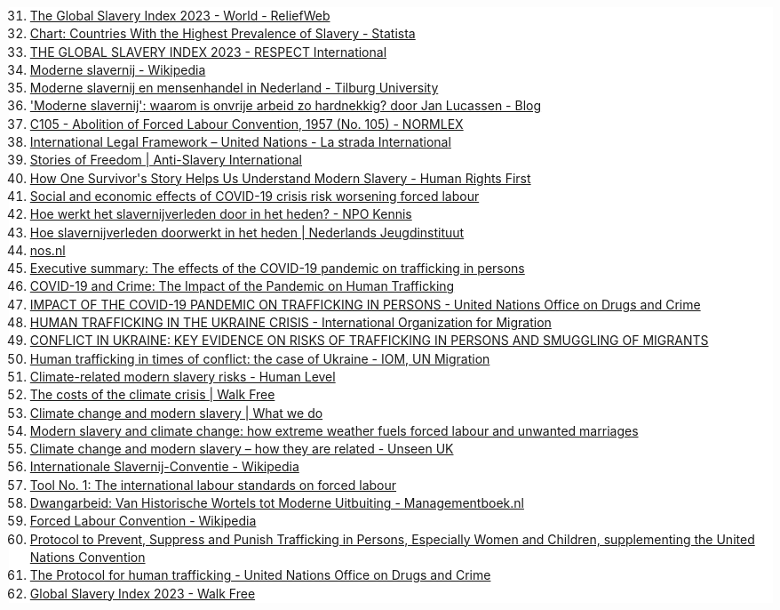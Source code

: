 31. [The Global Slavery Index 2023 - World - ReliefWeb](https://reliefweb.int/report/world/global-slavery-index-2023)
32. [Chart: Countries With the Highest Prevalence of Slavery - Statista](https://www.statista.com/chart/30666/estimated-number-of-people-in-modern-slavery-per-1000/)
33. [THE GLOBAL SLAVERY INDEX 2023 - RESPECT International](https://respect.international/wp-content/uploads/2024/01/Global-Slavery-Index-2023.pdf)
34. [Moderne slavernij - Wikipedia](https://nl.wikipedia.org/wiki/Moderne_slavernij)
35. [Moderne slavernij en mensenhandel in Nederland - Tilburg University](https://www.tilburguniversity.edu/nl/campus/studium-generale/moderne-slavernij-en-mensenhandel-nederland)
36. ['Moderne slavernij': waarom is onvrije arbeid zo hardnekkig? door Jan Lucassen - Blog](https://iisg.amsterdam/nl/blog/moderne-slavernij-waarom-onvrije-arbeid-zo-hardnekkig-door-jan-lucassen)
37. [C105 - Abolition of Forced Labour Convention, 1957 (No. 105) - NORMLEX](https://normlex.ilo.org/dyn/nrmlx_en/f?p=1000:12100:0::NO::P12100_ILO_CODE:C105)
38. [International Legal Framework – United Nations - La strada International](https://www.lastradainternational.org/un-palermo-protocol/)
39. [Stories of Freedom \| Anti-Slavery International](https://www.antislavery.org/impact/stories/)
40. [How One Survivor's Story Helps Us Understand Modern Slavery - Human Rights First](https://humanrightsfirst.org/library/how-one-survivors-story-helps-us-understand-modern-slavery/)
41. [Social and economic effects of COVID-19 crisis risk worsening forced labour](https://flbusiness.network/social-and-economic-effects-of-covid-19-crisis-risk-worsening-forced-labour/)
42. [Hoe werkt het slavernijverleden door in het heden? - NPO Kennis](https://npokennis.nl/serie/43/hoe-werkt-het-slavernijverleden-door-in-het-heden)
43. [Hoe slavernijverleden doorwerkt in het heden \| Nederlands Jeugdinstituut](https://www.nji.nl/diversiteit/slavernijverleden/hoe-slavernijverleden-doorwerkt-in-het-heden)
44. [nos.nl](https://nos.nl/artikel/2444346-50-miljoen-mensen-leven-in-moderne-slavernij#:~:text=Coronacrisis,mensen%20kwetsbaarder%20maakt%20voor%20uitbuiting.)
45. [Executive summary: The effects of the COVID-19 pandemic on trafficking in persons](https://www.unodc.org/documents/human-trafficking/2021/EffectsCovidTraffickingInPersons_ExecutiveSummaryEN.pdf)
46. [COVID-19 and Crime: The Impact of the Pandemic on Human Trafficking](https://www.unodc.org/unodc/en/frontpage/2021/July/covid-19-and-crime_-the-impact-of-the-pandemic-on-human-trafficking.html)
47. [IMPACT OF THE COVID-19 PANDEMIC ON TRAFFICKING IN PERSONS - United Nations Office on Drugs and Crime](https://www.unodc.org/documents/Advocacy-Section/HTMSS_Thematic_Brief_on_COVID-19.pdf)
48. [HUMAN TRAFFICKING IN THE UKRAINE CRISIS - International Organization for Migration](https://www.iom.int/sites/g/files/tmzbdl486/files/documents/2023-07/human_trafficking_in_the_ukraine_crisis-final2.pdf)
49. [CONFLICT IN UKRAINE: KEY EVIDENCE ON RISKS OF TRAFFICKING IN PERSONS AND SMUGGLING OF MIGRANTS](https://www.unodc.org/documents/data-and-analysis/tip/Conflict_Ukraine_TIP_2022.pdf)
50. [Human trafficking in times of conflict: the case of Ukraine - IOM, UN Migration](https://eca.iom.int/news/human-trafficking-times-conflict-case-ukraine)
51. [Climate-related modern slavery risks - Human Level](https://www.wearehumanlevel.com/content-hub/climate-related-modern-slavery-risks)
52. [The costs of the climate crisis \| Walk Free](https://www.walkfree.org/global-slavery-index/findings/spotlights/the-costs-of-the-climate-crisis/)
53. [Climate change and modern slavery \| What we do](https://www.antislavery.org/what-we-do/climate-change/)
54. [Modern slavery and climate change: how extreme weather fuels forced labour and unwanted marriages](https://www.beslaveryfree.com/articles-blogs/modern-slavery-and-climate-change-how-extreme-weather-fuels-forced-labour-and-unwantednbspmarriages)
55. [Climate change and modern slavery – how they are related - Unseen UK](https://www.unseenuk.org/climate-change-modern-slavery/)
56. [Internationale Slavernij-Conventie - Wikipedia](https://nl.wikipedia.org/wiki/Internationale_Slavernij-Conventie)
57. [Tool No. 1: The international labour standards on forced labour](https://www.dol.gov/sites/dolgov/files/ILAB/TO451B~1.PDF)
58. [Dwangarbeid: Van Historische Wortels tot Moderne Uitbuiting - Managementboek.nl](https://www.managementboek.nl/tw/dwangarbeid)
59. [Forced Labour Convention - Wikipedia](https://en.wikipedia.org/wiki/Forced_Labour_Convention)
60. [Protocol to Prevent, Suppress and Punish Trafficking in Persons, Especially Women and Children, supplementing the United Nations Convention](https://www.unodc.org/documents/treaties/Special/2000_Protocol_to_Prevent_2C_Suppress_and_Punish_Trafficking_in_Persons.pdf)
61. [The Protocol for human trafficking - United Nations Office on Drugs and Crime](https://www.unodc.org/unodc/en/human-trafficking/protocol.html)
62. [Global Slavery Index 2023 - Walk Free](https://cdn.walkfree.org/content/uploads/2023/05/17114737/Global-Slavery-Index-2023.pdf)